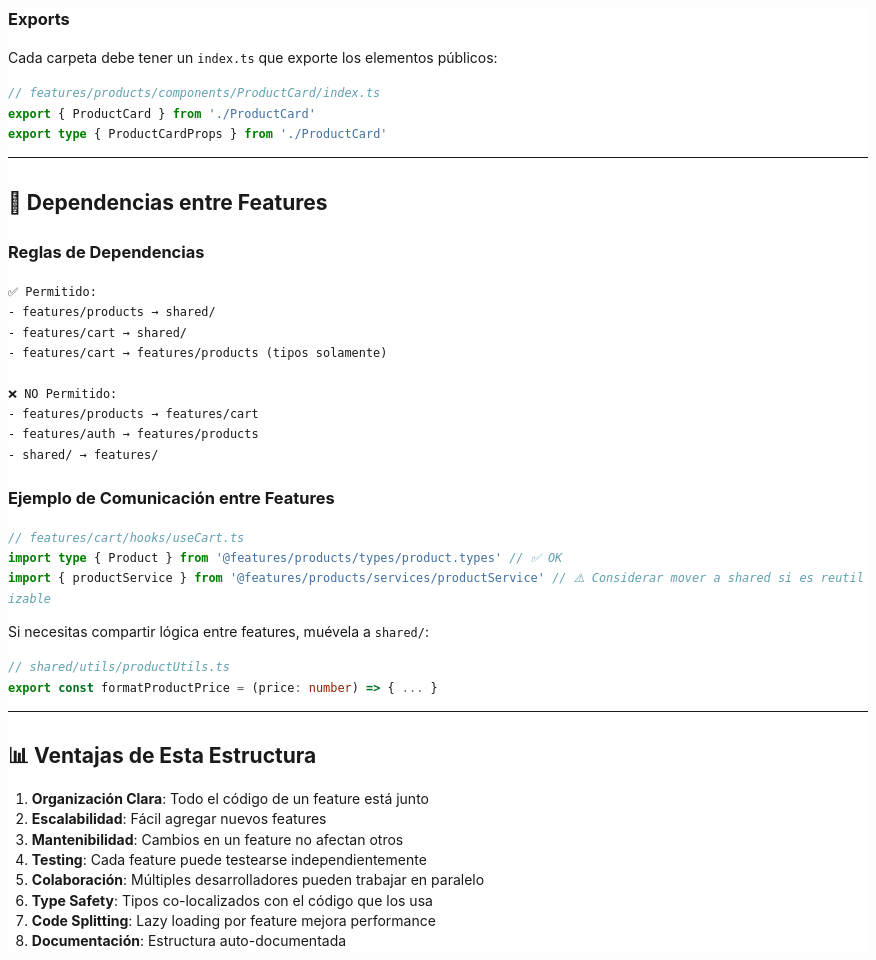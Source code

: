 ### Exports
Cada carpeta debe tener un `index.ts` que exporte los elementos públicos:

```typescript
// features/products/components/ProductCard/index.ts
export { ProductCard } from './ProductCard'
export type { ProductCardProps } from './ProductCard'
```

---

## 🔗 Dependencias entre Features

### Reglas de Dependencias

```
✅ Permitido:
- features/products → shared/
- features/cart → shared/
- features/cart → features/products (tipos solamente)

❌ NO Permitido:
- features/products → features/cart
- features/auth → features/products
- shared/ → features/
```

### Ejemplo de Comunicación entre Features

```typescript
// features/cart/hooks/useCart.ts
import type { Product } from '@features/products/types/product.types' // ✅ OK
import { productService } from '@features/products/services/productService' // ⚠️ Considerar mover a shared si es reutilizable
```

Si necesitas compartir lógica entre features, muévela a `shared/`:
```typescript
// shared/utils/productUtils.ts
export const formatProductPrice = (price: number) => { ... }
```

---

## 📊 Ventajas de Esta Estructura

1. **Organización Clara**: Todo el código de un feature está junto
2. **Escalabilidad**: Fácil agregar nuevos features
3. **Mantenibilidad**: Cambios en un feature no afectan otros
4. **Testing**: Cada feature puede testearse independientemente
5. **Colaboración**: Múltiples desarrolladores pueden trabajar en paralelo
6. **Type Safety**: Tipos co-localizados con el código que los usa
7. **Code Splitting**: Lazy loading por feature mejora performance
8. **Documentación**: Estructura auto-documentada


